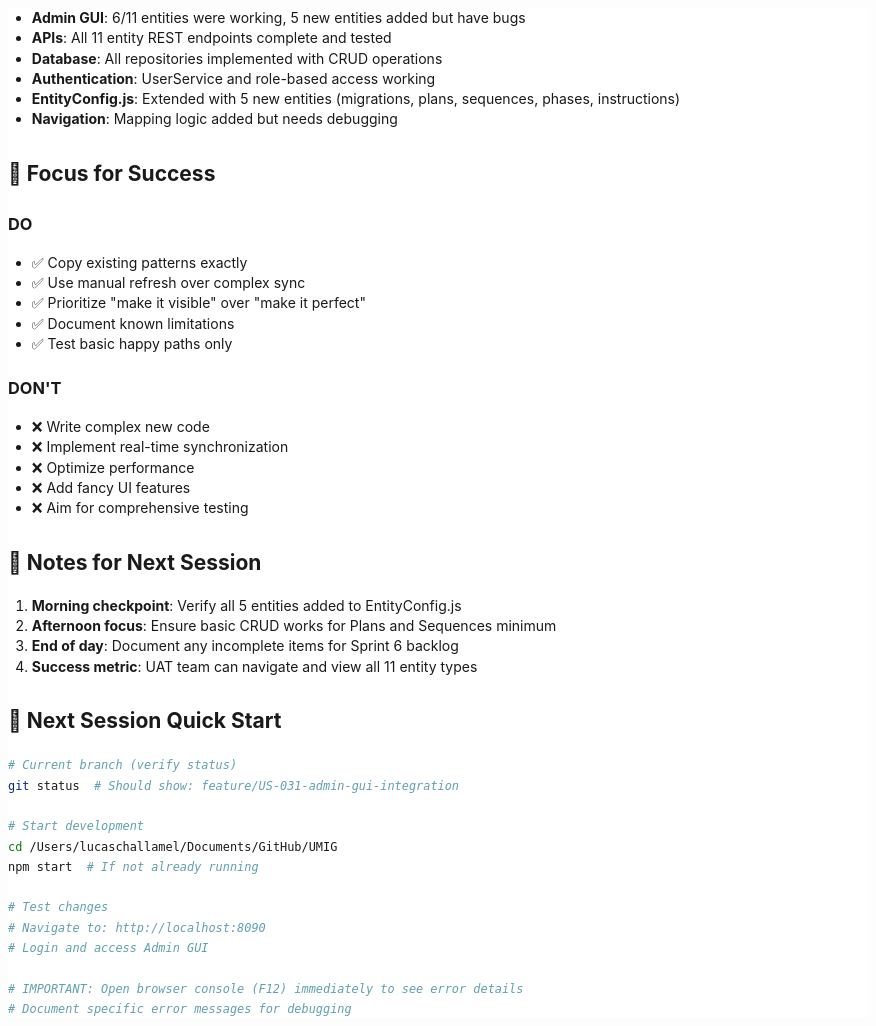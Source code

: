 - **Admin GUI**: 6/11 entities were working, 5 new entities added but have bugs
- **APIs**: All 11 entity REST endpoints complete and tested
- **Database**: All repositories implemented with CRUD operations
- **Authentication**: UserService and role-based access working
- **EntityConfig.js**: Extended with 5 new entities (migrations, plans, sequences, phases, instructions)
- **Navigation**: Mapping logic added but needs debugging

## 🎯 Focus for Success

### DO

- ✅ Copy existing patterns exactly
- ✅ Use manual refresh over complex sync
- ✅ Prioritize "make it visible" over "make it perfect"
- ✅ Document known limitations
- ✅ Test basic happy paths only

### DON'T

- ❌ Write complex new code
- ❌ Implement real-time synchronization
- ❌ Optimize performance
- ❌ Add fancy UI features
- ❌ Aim for comprehensive testing

## 📝 Notes for Next Session

1. **Morning checkpoint**: Verify all 5 entities added to EntityConfig.js
2. **Afternoon focus**: Ensure basic CRUD works for Plans and Sequences minimum
3. **End of day**: Document any incomplete items for Sprint 6 backlog
4. **Success metric**: UAT team can navigate and view all 11 entity types

## 🚀 Next Session Quick Start

```bash
# Current branch (verify status)
git status  # Should show: feature/US-031-admin-gui-integration

# Start development
cd /Users/lucaschallamel/Documents/GitHub/UMIG
npm start  # If not already running

# Test changes
# Navigate to: http://localhost:8090
# Login and access Admin GUI

# IMPORTANT: Open browser console (F12) immediately to see error details
# Document specific error messages for debugging
```
